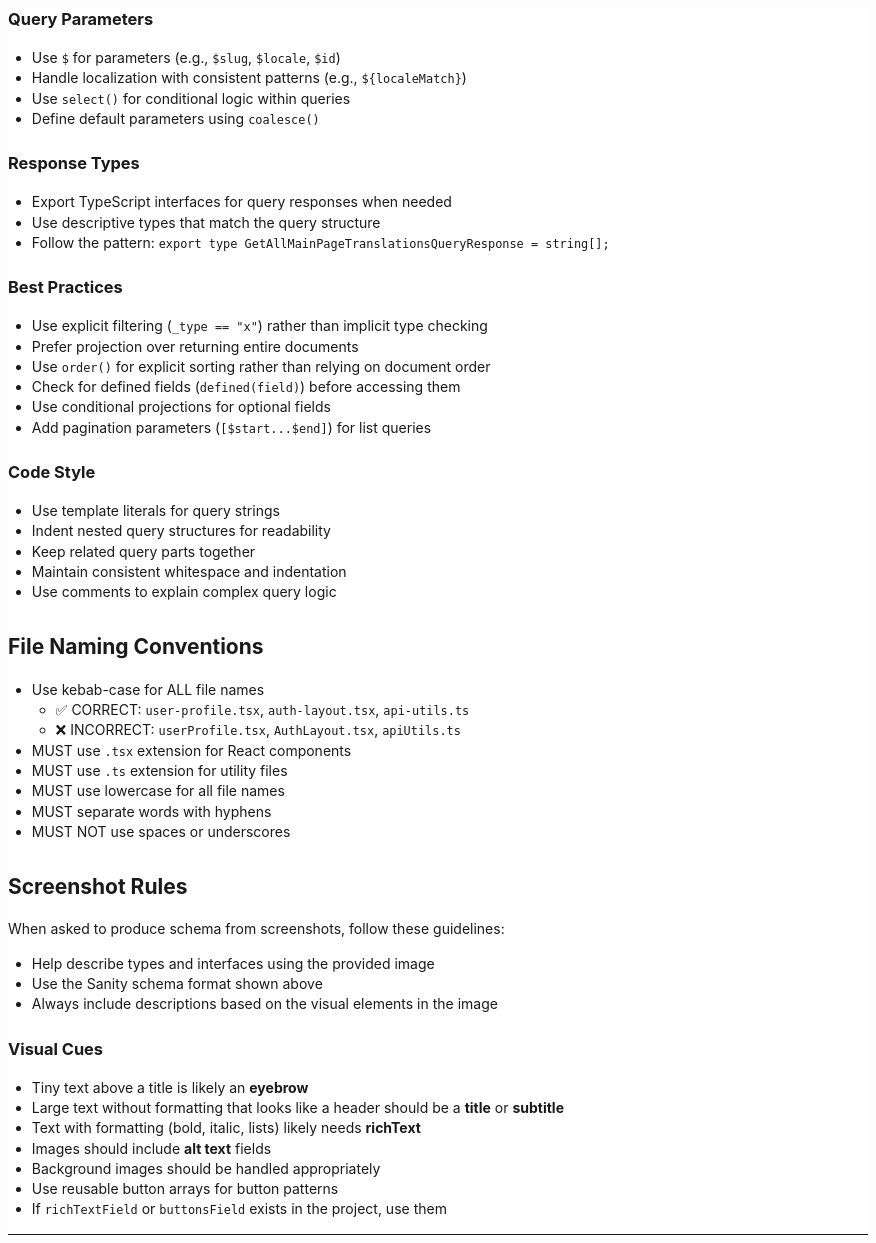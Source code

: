 ### Query Parameters

- Use `$` for parameters (e.g., `$slug`, `$locale`, `$id`)
- Handle localization with consistent patterns (e.g., `${localeMatch}`)
- Use `select()` for conditional logic within queries
- Define default parameters using `coalesce()`

### Response Types

- Export TypeScript interfaces for query responses when needed
- Use descriptive types that match the query structure
- Follow the pattern: `export type GetAllMainPageTranslationsQueryResponse = string[];`

### Best Practices

- Use explicit filtering (`_type == "x"`) rather than implicit type checking
- Prefer projection over returning entire documents
- Use `order()` for explicit sorting rather than relying on document order
- Check for defined fields (`defined(field)`) before accessing them
- Use conditional projections for optional fields
- Add pagination parameters (`[$start...$end]`) for list queries

### Code Style

- Use template literals for query strings
- Indent nested query structures for readability
- Keep related query parts together
- Maintain consistent whitespace and indentation
- Use comments to explain complex query logic

## File Naming Conventions

- Use kebab-case for ALL file names
  - ✅ CORRECT: `user-profile.tsx`, `auth-layout.tsx`, `api-utils.ts`
  - ❌ INCORRECT: `userProfile.tsx`, `AuthLayout.tsx`, `apiUtils.ts`
- MUST use `.tsx` extension for React components
- MUST use `.ts` extension for utility files
- MUST use lowercase for all file names
- MUST separate words with hyphens
- MUST NOT use spaces or underscores

## Screenshot Rules

When asked to produce schema from screenshots, follow these guidelines:

- Help describe types and interfaces using the provided image
- Use the Sanity schema format shown above
- Always include descriptions based on the visual elements in the image

### Visual Cues

- Tiny text above a title is likely an **eyebrow**
- Large text without formatting that looks like a header should be a **title** or **subtitle**
- Text with formatting (bold, italic, lists) likely needs **richText**
- Images should include **alt text** fields
- Background images should be handled appropriately
- Use reusable button arrays for button patterns
- If `richTextField` or `buttonsField` exists in the project, use them

---